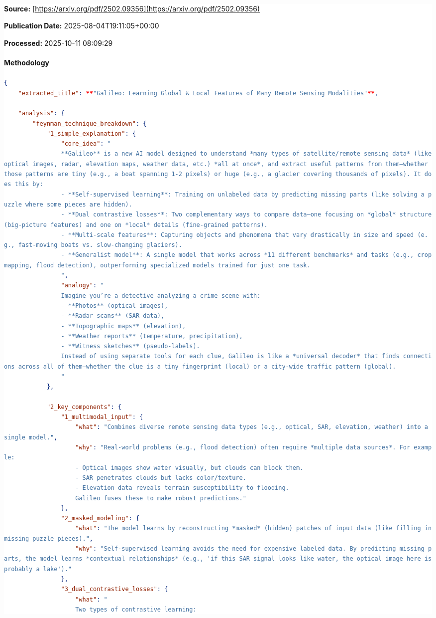 **Source:** [https://arxiv.org/pdf/2502.09356](https://arxiv.org/pdf/2502.09356)

**Publication Date:** 2025-08-04T19:11:05+00:00

**Processed:** 2025-10-11 08:09:29

#### Methodology

```json
{
    "extracted_title": **"Galileo: Learning Global & Local Features of Many Remote Sensing Modalities"**,

    "analysis": {
        "feynman_technique_breakdown": {
            "1_simple_explanation": {
                "core_idea": "
                **Galileo** is a new AI model designed to understand *many types of satellite/remote sensing data* (like optical images, radar, elevation maps, weather data, etc.) *all at once*, and extract useful patterns from them—whether those patterns are tiny (e.g., a boat spanning 1-2 pixels) or huge (e.g., a glacier covering thousands of pixels). It does this by:
                - **Self-supervised learning**: Training on unlabeled data by predicting missing parts (like solving a puzzle where some pieces are hidden).
                - **Dual contrastive losses**: Two complementary ways to compare data—one focusing on *global* structure (big-picture features) and one on *local* details (fine-grained patterns).
                - **Multi-scale features**: Capturing objects and phenomena that vary drastically in size and speed (e.g., fast-moving boats vs. slow-changing glaciers).
                - **Generalist model**: A single model that works across *11 different benchmarks* and tasks (e.g., crop mapping, flood detection), outperforming specialized models trained for just one task.
                ",
                "analogy": "
                Imagine you’re a detective analyzing a crime scene with:
                - **Photos** (optical images),
                - **Radar scans** (SAR data),
                - **Topographic maps** (elevation),
                - **Weather reports** (temperature, precipitation),
                - **Witness sketches** (pseudo-labels).
                Instead of using separate tools for each clue, Galileo is like a *universal decoder* that finds connections across all of them—whether the clue is a tiny fingerprint (local) or a city-wide traffic pattern (global).
                "
            },

            "2_key_components": {
                "1_multimodal_input": {
                    "what": "Combines diverse remote sensing data types (e.g., optical, SAR, elevation, weather) into a single model.",
                    "why": "Real-world problems (e.g., flood detection) often require *multiple data sources*. For example:
                    - Optical images show water visually, but clouds can block them.
                    - SAR penetrates clouds but lacks color/texture.
                    - Elevation data reveals terrain susceptibility to flooding.
                    Galileo fuses these to make robust predictions."
                },
                "2_masked_modeling": {
                    "what": "The model learns by reconstructing *masked* (hidden) patches of input data (like filling in missing puzzle pieces).",
                    "why": "Self-supervised learning avoids the need for expensive labeled data. By predicting missing parts, the model learns *contextual relationships* (e.g., 'if this SAR signal looks like water, the optical image here is probably a lake')."
                },
                "3_dual_contrastive_losses": {
                    "what": "
                    Two types of contrastive learning:
```